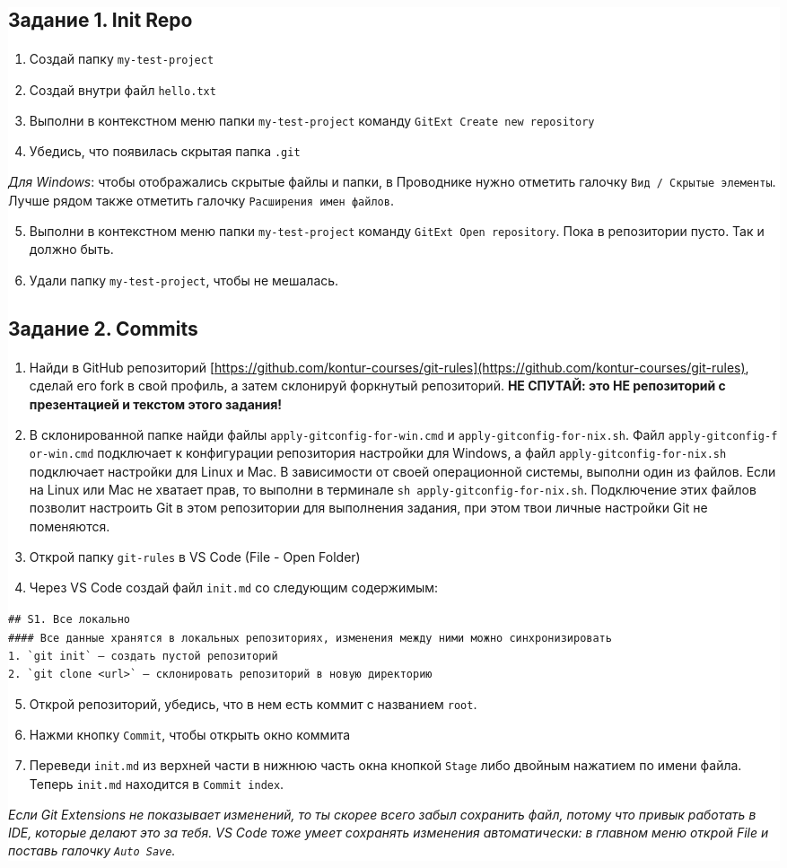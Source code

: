 ## Задание 1. Init Repo

1. Создай папку `my-test-project`

2. Создай внутри файл `hello.txt`

3. Выполни в контекстном меню папки `my-test-project` команду `GitExt Create new repository`

4. Убедись, что появилась скрытая папка `.git`

*Для Windows*: чтобы отображались скрытые файлы и папки, в Проводнике нужно отметить галочку `Вид / Скрытые элементы`.
Лучше рядом также отметить галочку `Расширения имен файлов`.

5. Выполни в контекстном меню папки `my-test-project` команду `GitExt Open repository`.
Пока в репозитории пусто. Так и должно быть.

6. Удали папку `my-test-project`, чтобы не мешалась.


## Задание 2. Commits

1. Найди в GitHub репозиторий [https://github.com/kontur-courses/git-rules](https://github.com/kontur-courses/git-rules),
сделай его fork в свой профиль, а затем склонируй форкнутый репозиторий.
**НЕ СПУТАЙ: это НЕ репозиторий с презентацией и текстом этого задания!**

2. В склонированной папке найди файлы `apply-gitconfig-for-win.cmd` и `apply-gitconfig-for-nix.sh`.
Файл `apply-gitconfig-for-win.cmd` подключает к конфигурации репозитория настройки для Windows,
а файл `apply-gitconfig-for-nix.sh` подключает настройки для Linux и Mac.
В зависимости от своей операционной системы, выполни один из файлов.
Если на Linux или Mac не хватает прав, то выполни в терминале `sh apply-gitconfig-for-nix.sh`.
Подключение этих файлов позволит настроить Git в этом репозитории для выполнения задания,
при этом твои личные настройки Git не поменяются.

3. Открой папку `git-rules` в VS Code (File - Open Folder)

4. Через VS Code создай файл `init.md` со следующим содержимым: 
```
## S1. Все локально
#### Все данные хранятся в локальных репозиториях, изменения между ними можно синхронизировать
1. `git init` — создать пустой репозиторий
2. `git clone <url>` — склонировать репозиторий в новую директорию
```

5. Открой репозиторий, убедись, что в нем есть коммит с названием `root`.

6. Нажми кнопку `Commit`, чтобы открыть окно коммита

7. Переведи `init.md` из верхней части в нижнюю часть окна кнопкой `Stage` либо двойным нажатием по имени файла.
Теперь `init.md` находится в `Commit index`.

*Если Git Extensions не показывает изменений, то ты скорее всего забыл сохранить файл, потому что привык работать в IDE, которые делают это за тебя.*
*VS Code тоже умеет сохранять изменения автоматически: в главном меню открой File и поставь галочку `Auto Save`.*
